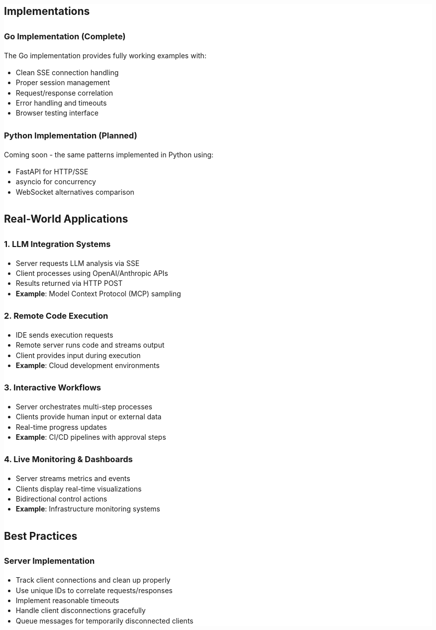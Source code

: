 ## Implementations

### Go Implementation (Complete)
The Go implementation provides fully working examples with:
- Clean SSE connection handling
- Proper session management
- Request/response correlation
- Error handling and timeouts
- Browser testing interface

### Python Implementation (Planned)
Coming soon - the same patterns implemented in Python using:
- FastAPI for HTTP/SSE
- asyncio for concurrency
- WebSocket alternatives comparison

## Real-World Applications

### 1. LLM Integration Systems
- Server requests LLM analysis via SSE
- Client processes using OpenAI/Anthropic APIs
- Results returned via HTTP POST
- **Example**: Model Context Protocol (MCP) sampling

### 2. Remote Code Execution
- IDE sends execution requests
- Remote server runs code and streams output
- Client provides input during execution
- **Example**: Cloud development environments

### 3. Interactive Workflows
- Server orchestrates multi-step processes
- Clients provide human input or external data
- Real-time progress updates
- **Example**: CI/CD pipelines with approval steps

### 4. Live Monitoring & Dashboards
- Server streams metrics and events
- Clients display real-time visualizations
- Bidirectional control actions
- **Example**: Infrastructure monitoring systems

## Best Practices

### Server Implementation
- Track client connections and clean up properly
- Use unique IDs to correlate requests/responses
- Implement reasonable timeouts
- Handle client disconnections gracefully
- Queue messages for temporarily disconnected clients
